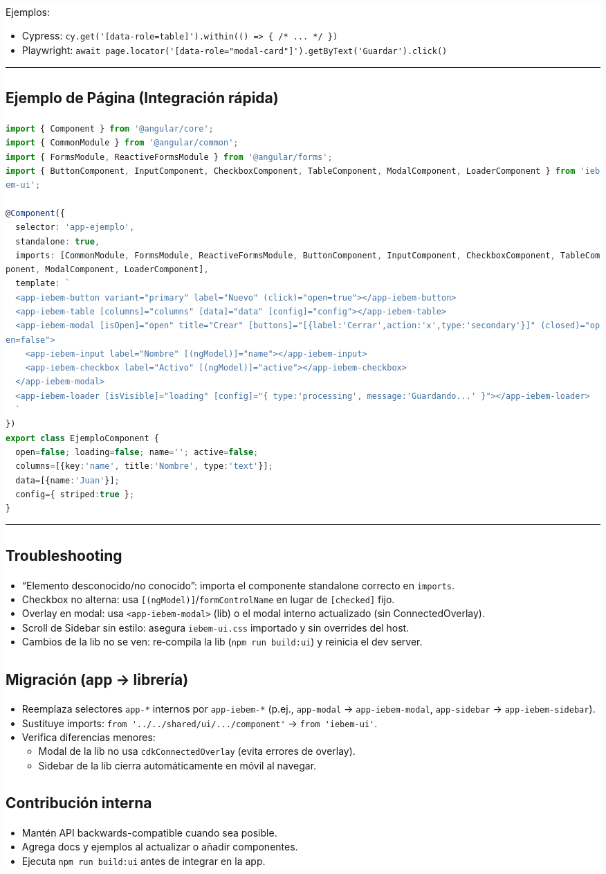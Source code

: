 Ejemplos:
- Cypress: `cy.get('[data-role=table]').within(() => { /* ... */ })`
- Playwright: `await page.locator('[data-role="modal-card"]').getByText('Guardar').click()`

---

## Ejemplo de Página (Integración rápida)
```ts
import { Component } from '@angular/core';
import { CommonModule } from '@angular/common';
import { FormsModule, ReactiveFormsModule } from '@angular/forms';
import { ButtonComponent, InputComponent, CheckboxComponent, TableComponent, ModalComponent, LoaderComponent } from 'iebem-ui';

@Component({
  selector: 'app-ejemplo',
  standalone: true,
  imports: [CommonModule, FormsModule, ReactiveFormsModule, ButtonComponent, InputComponent, CheckboxComponent, TableComponent, ModalComponent, LoaderComponent],
  template: `
  <app-iebem-button variant="primary" label="Nuevo" (click)="open=true"></app-iebem-button>
  <app-iebem-table [columns]="columns" [data]="data" [config]="config"></app-iebem-table>
  <app-iebem-modal [isOpen]="open" title="Crear" [buttons]="[{label:'Cerrar',action:'x',type:'secondary'}]" (closed)="open=false">
    <app-iebem-input label="Nombre" [(ngModel)]="name"></app-iebem-input>
    <app-iebem-checkbox label="Activo" [(ngModel)]="active"></app-iebem-checkbox>
  </app-iebem-modal>
  <app-iebem-loader [isVisible]="loading" [config]="{ type:'processing', message:'Guardando...' }"></app-iebem-loader>
  `
})
export class EjemploComponent {
  open=false; loading=false; name=''; active=false;
  columns=[{key:'name', title:'Nombre', type:'text'}];
  data=[{name:'Juan'}];
  config={ striped:true };
}
```

---

## Troubleshooting
- “Elemento desconocido/no conocido”: importa el componente standalone correcto en `imports`.
- Checkbox no alterna: usa `[(ngModel)]`/`formControlName` en lugar de `[checked]` fijo.
- Overlay en modal: usa `<app-iebem-modal>` (lib) o el modal interno actualizado (sin ConnectedOverlay).
- Scroll de Sidebar sin estilo: asegura `iebem-ui.css` importado y sin overrides del host.
- Cambios de la lib no se ven: re‑compila la lib (`npm run build:ui`) y reinicia el dev server.

## Migración (app → librería)
- Reemplaza selectores `app-*` internos por `app-iebem-*` (p.ej., `app-modal` → `app-iebem-modal`, `app-sidebar` → `app-iebem-sidebar`).
- Sustituye imports: `from '../../shared/ui/.../component'` → `from 'iebem-ui'`.
- Verifica diferencias menores:
  - Modal de la lib no usa `cdkConnectedOverlay` (evita errores de overlay).
  - Sidebar de la lib cierra automáticamente en móvil al navegar.

## Contribución interna
- Mantén API backwards-compatible cuando sea posible.
- Agrega docs y ejemplos al actualizar o añadir componentes.
- Ejecuta `npm run build:ui` antes de integrar en la app.
